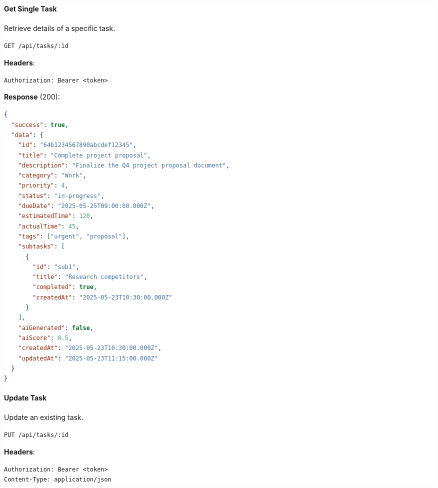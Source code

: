 #### Get Single Task
Retrieve details of a specific task.

```http
GET /api/tasks/:id
```

**Headers**:
```http
Authorization: Bearer <token>
```

**Response** (200):
```json
{
  "success": true,
  "data": {
    "id": "64b1234567890abcdef12345",
    "title": "Complete project proposal",
    "description": "Finalize the Q4 project proposal document",
    "category": "Work",
    "priority": 4,
    "status": "in-progress",
    "dueDate": "2025-05-25T09:00:00.000Z",
    "estimatedTime": 120,
    "actualTime": 45,
    "tags": ["urgent", "proposal"],
    "subtasks": [
      {
        "id": "sub1",
        "title": "Research competitors",
        "completed": true,
        "createdAt": "2025-05-23T10:30:00.000Z"
      }
    ],
    "aiGenerated": false,
    "aiScore": 8.5,
    "createdAt": "2025-05-23T10:30:00.000Z",
    "updatedAt": "2025-05-23T11:15:00.000Z"
  }
}
```

#### Update Task
Update an existing task.

```http
PUT /api/tasks/:id
```

**Headers**:
```http
Authorization: Bearer <token>
Content-Type: application/json
```
